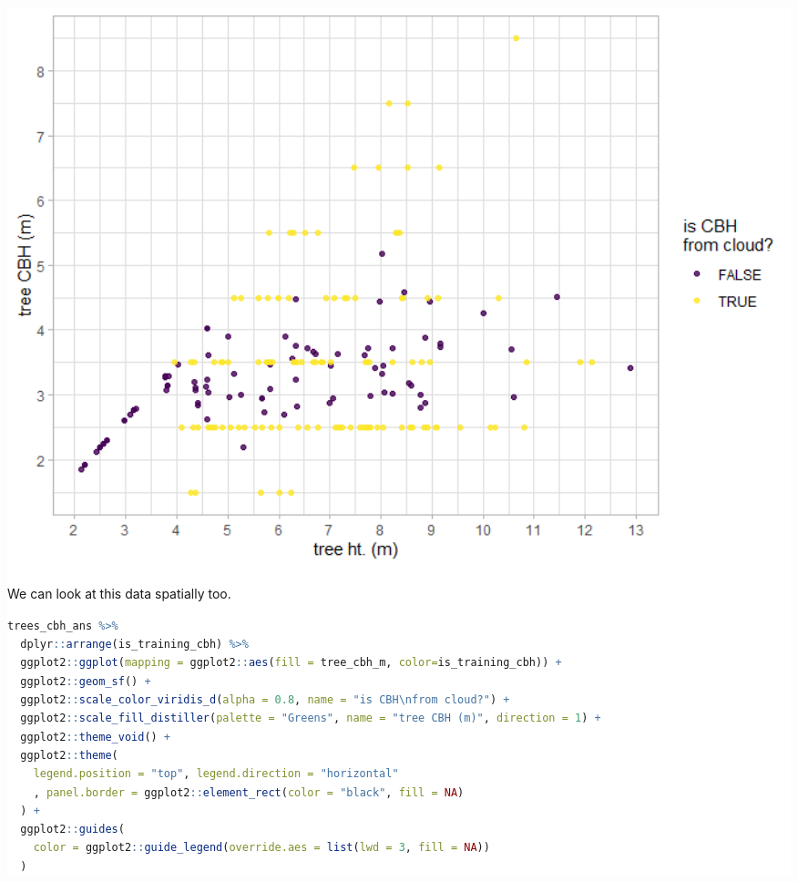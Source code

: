 <img src="man/figures/README-unnamed-chunk-64-1.png" width="100%" />

We can look at this data spatially too.

``` r
trees_cbh_ans %>%
  dplyr::arrange(is_training_cbh) %>%
  ggplot2::ggplot(mapping = ggplot2::aes(fill = tree_cbh_m, color=is_training_cbh)) + 
  ggplot2::geom_sf() +
  ggplot2::scale_color_viridis_d(alpha = 0.8, name = "is CBH\nfrom cloud?") +
  ggplot2::scale_fill_distiller(palette = "Greens", name = "tree CBH (m)", direction = 1) +
  ggplot2::theme_void() +
  ggplot2::theme(
    legend.position = "top", legend.direction = "horizontal"
    , panel.border = ggplot2::element_rect(color = "black", fill = NA)
  ) +
  ggplot2::guides(
    color = ggplot2::guide_legend(override.aes = list(lwd = 3, fill = NA))
  )
```
